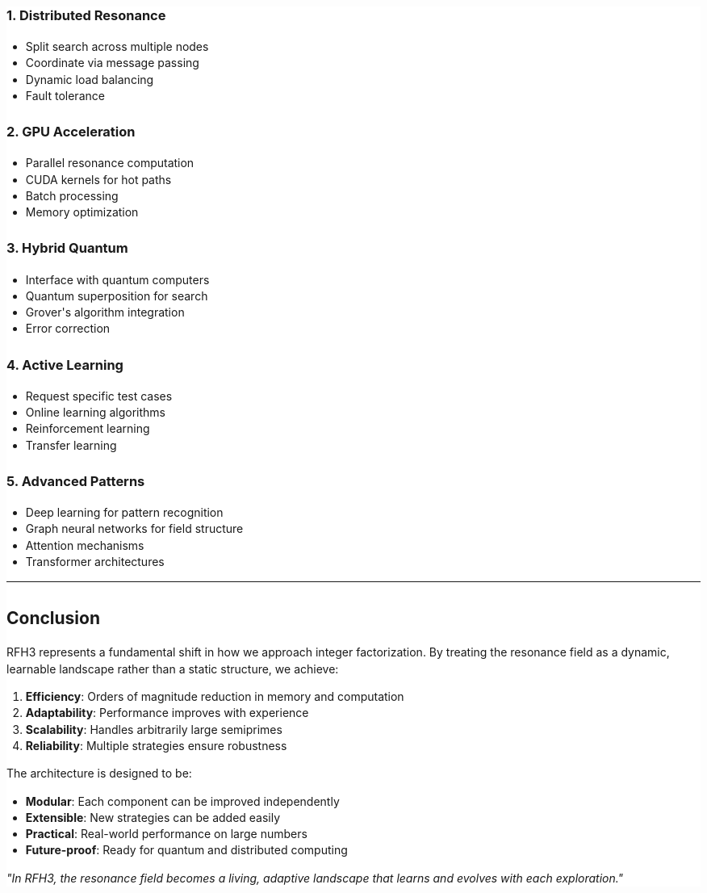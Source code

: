 ### 1. Distributed Resonance
- Split search across multiple nodes
- Coordinate via message passing
- Dynamic load balancing
- Fault tolerance

### 2. GPU Acceleration
- Parallel resonance computation
- CUDA kernels for hot paths
- Batch processing
- Memory optimization

### 3. Hybrid Quantum
- Interface with quantum computers
- Quantum superposition for search
- Grover's algorithm integration
- Error correction

### 4. Active Learning
- Request specific test cases
- Online learning algorithms
- Reinforcement learning
- Transfer learning

### 5. Advanced Patterns
- Deep learning for pattern recognition
- Graph neural networks for field structure
- Attention mechanisms
- Transformer architectures

---

## Conclusion

RFH3 represents a fundamental shift in how we approach integer factorization. By treating the resonance field as a dynamic, learnable landscape rather than a static structure, we achieve:

1. **Efficiency**: Orders of magnitude reduction in memory and computation
2. **Adaptability**: Performance improves with experience
3. **Scalability**: Handles arbitrarily large semiprimes
4. **Reliability**: Multiple strategies ensure robustness

The architecture is designed to be:
- **Modular**: Each component can be improved independently
- **Extensible**: New strategies can be added easily
- **Practical**: Real-world performance on large numbers
- **Future-proof**: Ready for quantum and distributed computing

*"In RFH3, the resonance field becomes a living, adaptive landscape that learns and evolves with each exploration."*
